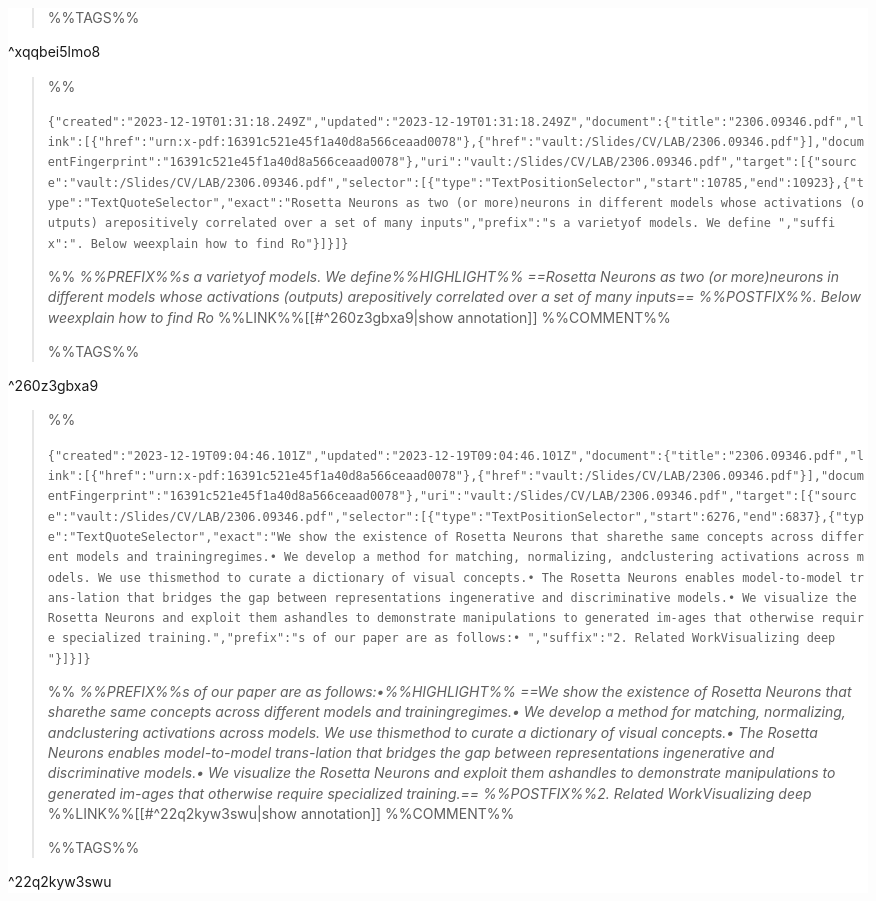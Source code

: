 >%%TAGS%%
>
^xqqbei5lmo8


>%%
>```annotation-json
>{"created":"2023-12-19T01:31:18.249Z","updated":"2023-12-19T01:31:18.249Z","document":{"title":"2306.09346.pdf","link":[{"href":"urn:x-pdf:16391c521e45f1a40d8a566ceaad0078"},{"href":"vault:/Slides/CV/LAB/2306.09346.pdf"}],"documentFingerprint":"16391c521e45f1a40d8a566ceaad0078"},"uri":"vault:/Slides/CV/LAB/2306.09346.pdf","target":[{"source":"vault:/Slides/CV/LAB/2306.09346.pdf","selector":[{"type":"TextPositionSelector","start":10785,"end":10923},{"type":"TextQuoteSelector","exact":"Rosetta Neurons as two (or more)neurons in different models whose activations (outputs) arepositively correlated over a set of many inputs","prefix":"s a varietyof models. We define ","suffix":". Below weexplain how to find Ro"}]}]}
>```
>%%
>*%%PREFIX%%s a varietyof models. We define%%HIGHLIGHT%% ==Rosetta Neurons as two (or more)neurons in different models whose activations (outputs) arepositively correlated over a set of many inputs== %%POSTFIX%%. Below weexplain how to find Ro*
>%%LINK%%[[#^260z3gbxa9|show annotation]]
>%%COMMENT%%
>
>%%TAGS%%
>
^260z3gbxa9


>%%
>```annotation-json
>{"created":"2023-12-19T09:04:46.101Z","updated":"2023-12-19T09:04:46.101Z","document":{"title":"2306.09346.pdf","link":[{"href":"urn:x-pdf:16391c521e45f1a40d8a566ceaad0078"},{"href":"vault:/Slides/CV/LAB/2306.09346.pdf"}],"documentFingerprint":"16391c521e45f1a40d8a566ceaad0078"},"uri":"vault:/Slides/CV/LAB/2306.09346.pdf","target":[{"source":"vault:/Slides/CV/LAB/2306.09346.pdf","selector":[{"type":"TextPositionSelector","start":6276,"end":6837},{"type":"TextQuoteSelector","exact":"We show the existence of Rosetta Neurons that sharethe same concepts across different models and trainingregimes.• We develop a method for matching, normalizing, andclustering activations across models. We use thismethod to curate a dictionary of visual concepts.• The Rosetta Neurons enables model-to-model trans-lation that bridges the gap between representations ingenerative and discriminative models.• We visualize the Rosetta Neurons and exploit them ashandles to demonstrate manipulations to generated im-ages that otherwise require specialized training.","prefix":"s of our paper are as follows:• ","suffix":"2. Related WorkVisualizing deep "}]}]}
>```
>%%
>*%%PREFIX%%s of our paper are as follows:•%%HIGHLIGHT%% ==We show the existence of Rosetta Neurons that sharethe same concepts across different models and trainingregimes.• We develop a method for matching, normalizing, andclustering activations across models. We use thismethod to curate a dictionary of visual concepts.• The Rosetta Neurons enables model-to-model trans-lation that bridges the gap between representations ingenerative and discriminative models.• We visualize the Rosetta Neurons and exploit them ashandles to demonstrate manipulations to generated im-ages that otherwise require specialized training.== %%POSTFIX%%2. Related WorkVisualizing deep*
>%%LINK%%[[#^22q2kyw3swu|show annotation]]
>%%COMMENT%%
>
>%%TAGS%%
>
^22q2kyw3swu
